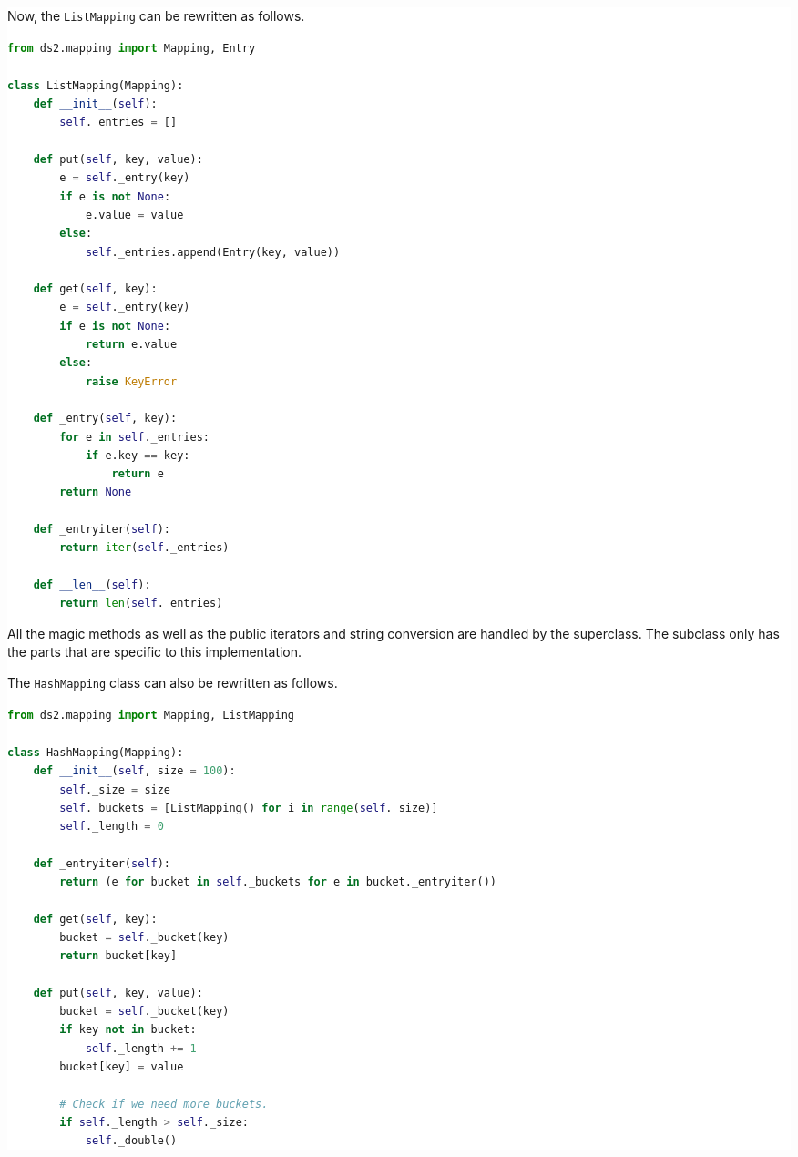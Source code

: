 Now, the `ListMapping` can be rewritten as follows.

```python {cmd id="_mapping.listmapping"}
from ds2.mapping import Mapping, Entry

class ListMapping(Mapping):
    def __init__(self):
        self._entries = []

    def put(self, key, value):
        e = self._entry(key)
        if e is not None:
            e.value = value
        else:
            self._entries.append(Entry(key, value))

    def get(self, key):
        e = self._entry(key)
        if e is not None:
            return e.value
        else:
            raise KeyError

    def _entry(self, key):
        for e in self._entries:
            if e.key == key:
                return e
        return None

    def _entryiter(self):
        return iter(self._entries)

    def __len__(self):
        return len(self._entries)
```

All the magic methods as well as the public iterators and string conversion are handled by the superclass.  The subclass only has the parts that are specific to this implementation.

The `HashMapping` class can also be rewritten as follows.

```python {cmd id="_mapping.hashmapping"}
from ds2.mapping import Mapping, ListMapping

class HashMapping(Mapping):
    def __init__(self, size = 100):
        self._size = size
        self._buckets = [ListMapping() for i in range(self._size)]
        self._length = 0

    def _entryiter(self):
        return (e for bucket in self._buckets for e in bucket._entryiter())

    def get(self, key):
        bucket = self._bucket(key)
        return bucket[key]

    def put(self, key, value):
        bucket = self._bucket(key)
        if key not in bucket:
            self._length += 1
        bucket[key] = value

        # Check if we need more buckets.
        if self._length > self._size:
            self._double()
```